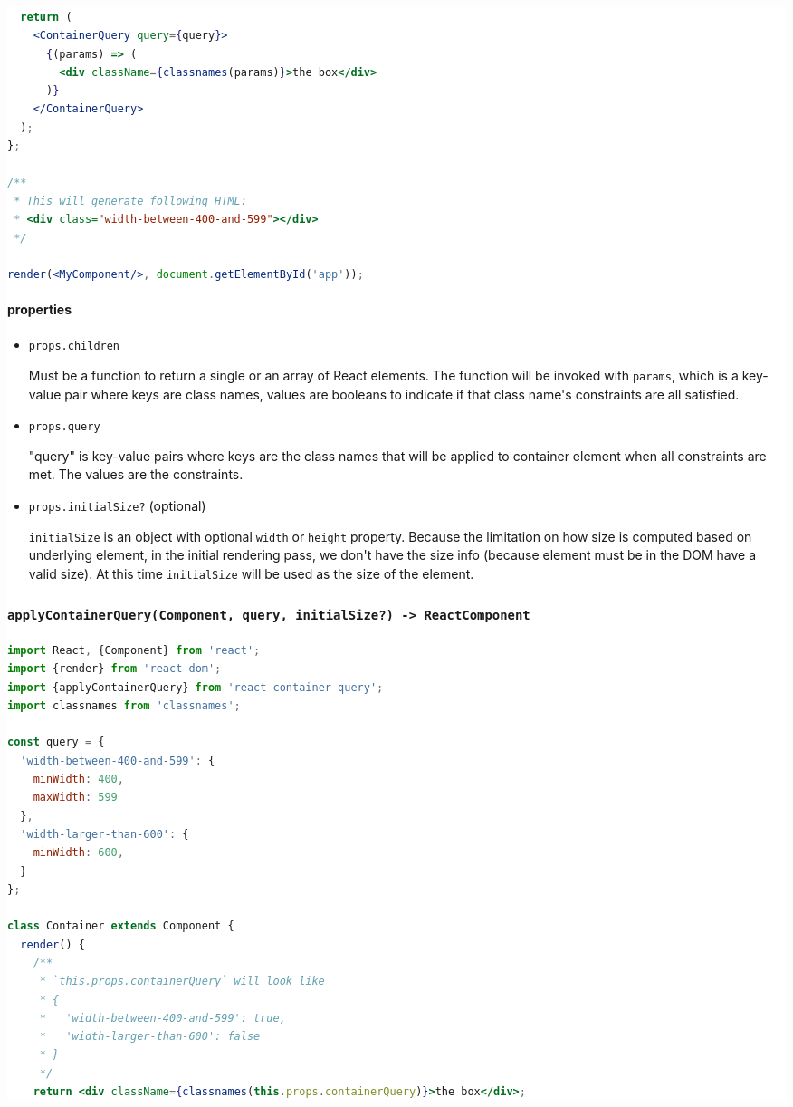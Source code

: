 ```jsx
  return (
    <ContainerQuery query={query}>
      {(params) => (
        <div className={classnames(params)}>the box</div>
      )}
    </ContainerQuery>
  );
};

/**
 * This will generate following HTML:
 * <div class="width-between-400-and-599"></div>
 */

render(<MyComponent/>, document.getElementById('app'));
```

#### properties

- `props.children`

  Must be a function to return a single or an array of React elements. The function will be invoked with `params`, which is a key-value pair where keys are class names, values are booleans to indicate if that class name's constraints are all satisfied.

- `props.query`

  "query" is key-value pairs where keys are the class names that will be applied to container element when all constraints are met. The values are the constraints.

- `props.initialSize?` (optional)

  `initialSize` is an object with optional `width` or `height` property. Because the limitation on how size is computed based on underlying element, in the initial rendering pass, we don't have the size info (because element must be in the DOM have a valid size). At this time `initialSize` will be used as the size of the element.

### `applyContainerQuery(Component, query, initialSize?) -> ReactComponent`

```jsx
import React, {Component} from 'react';
import {render} from 'react-dom';
import {applyContainerQuery} from 'react-container-query';
import classnames from 'classnames';

const query = {
  'width-between-400-and-599': {
    minWidth: 400,
    maxWidth: 599
  },
  'width-larger-than-600': {
    minWidth: 600,
  }
};

class Container extends Component {
  render() {
    /**
     * `this.props.containerQuery` will look like
     * {
     *   'width-between-400-and-599': true,
     *   'width-larger-than-600': false
     * }
     */
    return <div className={classnames(this.props.containerQuery)}>the box</div>;
```